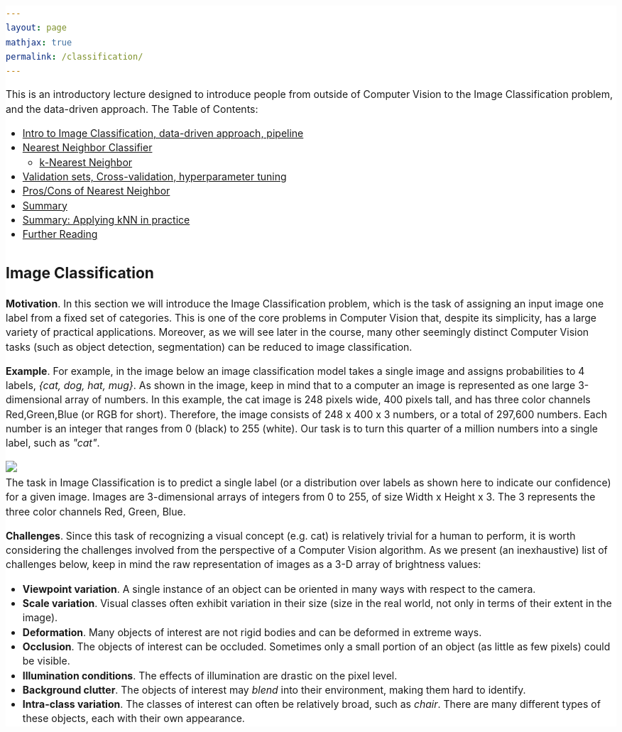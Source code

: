 ```yaml
---
layout: page
mathjax: true
permalink: /classification/
---
```


This is an introductory lecture designed to introduce people from outside of Computer Vision to the Image Classification problem, and the data-driven approach. The Table of Contents:

- [Intro to Image Classification, data-driven approach, pipeline](#intro)
- [Nearest Neighbor Classifier](#nn)
  - [k-Nearest Neighbor](#knn)
- [Validation sets, Cross-validation, hyperparameter tuning](#val)
- [Pros/Cons of Nearest Neighbor](#procon)
- [Summary](#summary)
- [Summary: Applying kNN in practice](#summaryapply)
- [Further Reading](#reading)

<a name='intro'></a>
## Image Classification

**Motivation**. In this section we will introduce the Image Classification problem, which is the task of assigning an input image one label from a fixed set of categories. This is one of the core problems in Computer Vision that, despite its simplicity, has a large variety of practical applications. Moreover, as we will see later in the course, many other seemingly distinct Computer Vision tasks (such as object detection, segmentation) can be reduced to image classification.

**Example**. For example, in the image below an image classification model takes a single image and assigns probabilities to 4 labels, *{cat, dog, hat, mug}*. As shown in the image, keep in mind that to a computer an image is represented as one large 3-dimensional array of numbers. In this example, the cat image is 248 pixels wide, 400 pixels tall, and has three color channels Red,Green,Blue (or RGB for short). Therefore, the image consists of 248 x 400 x 3 numbers, or a total of 297,600 numbers. Each number is an integer that ranges from 0 (black) to 255 (white). Our task is to turn this quarter of a million numbers into a single label, such as *"cat"*.

<div class="fig figcenter fighighlight">
  <img src="/assets/classify.png">
  <div class="figcaption">The task in Image Classification is to predict a single label (or a distribution over labels as shown here to indicate our confidence) for a given image. Images are 3-dimensional arrays of integers from 0 to 255, of size Width x Height x 3. The 3 represents the three color channels Red, Green, Blue.</div>
</div>

**Challenges**. Since this task of recognizing a visual concept (e.g. cat) is relatively trivial for a human to perform, it is worth considering the challenges involved from the perspective of a Computer Vision algorithm. As we present (an inexhaustive) list of challenges below, keep in mind the raw representation of images as a 3-D array of brightness values:

- **Viewpoint variation**. A single instance of an object can be oriented in many ways with respect to the camera.
- **Scale variation**. Visual classes often exhibit variation in their size (size in the real world, not only in terms of their extent in the image).
- **Deformation**. Many objects of interest are not rigid bodies and can be deformed in extreme ways.
- **Occlusion**. The objects of interest can be occluded. Sometimes only a small portion of an object (as little as few pixels) could be visible.
- **Illumination conditions**. The effects of illumination are drastic on the pixel level.
- **Background clutter**. The objects of interest may *blend* into their environment, making them hard to identify.
- **Intra-class variation**. The classes of interest can often be relatively broad, such as *chair*. There are many different types of these objects, each with their own appearance.
